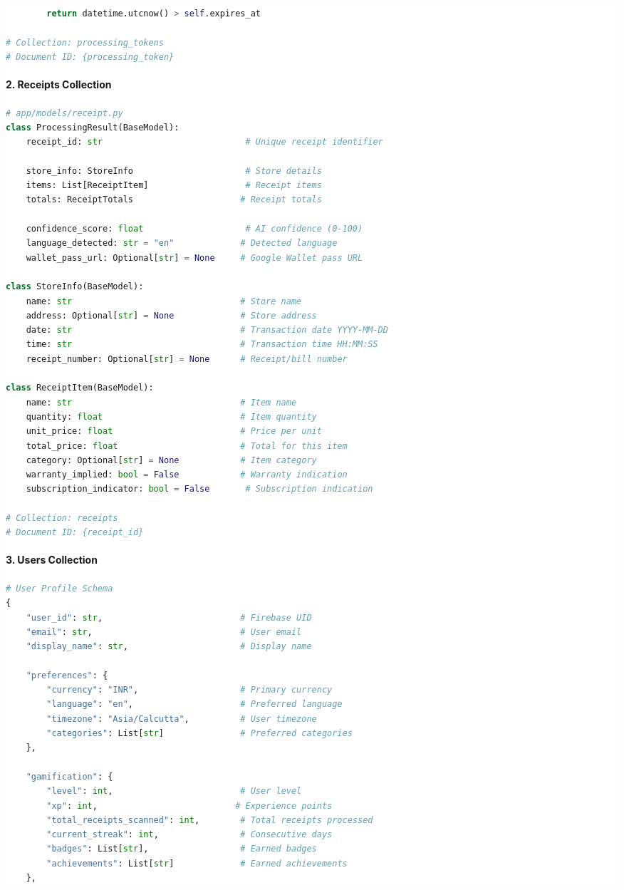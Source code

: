 ```python
        return datetime.utcnow() > self.expires_at

# Collection: processing_tokens
# Document ID: {processing_token}
```

#### **2. Receipts Collection**

```python
# app/models/receipt.py
class ProcessingResult(BaseModel):
    receipt_id: str                            # Unique receipt identifier
    
    store_info: StoreInfo                      # Store details
    items: List[ReceiptItem]                   # Receipt items
    totals: ReceiptTotals                     # Receipt totals
    
    confidence_score: float                    # AI confidence (0-100)
    language_detected: str = "en"             # Detected language
    wallet_pass_url: Optional[str] = None     # Google Wallet pass URL

class StoreInfo(BaseModel):
    name: str                                 # Store name
    address: Optional[str] = None             # Store address
    date: str                                 # Transaction date YYYY-MM-DD
    time: str                                 # Transaction time HH:MM:SS
    receipt_number: Optional[str] = None      # Receipt/bill number

class ReceiptItem(BaseModel):
    name: str                                 # Item name
    quantity: float                           # Item quantity
    unit_price: float                         # Price per unit
    total_price: float                        # Total for this item
    category: Optional[str] = None            # Item category
    warranty_implied: bool = False            # Warranty indication
    subscription_indicator: bool = False       # Subscription indication

# Collection: receipts
# Document ID: {receipt_id}
```

#### **3. Users Collection**

```python
# User Profile Schema
{
    "user_id": str,                           # Firebase UID
    "email": str,                             # User email
    "display_name": str,                      # Display name
    
    "preferences": {
        "currency": "INR",                    # Primary currency
        "language": "en",                     # Preferred language
        "timezone": "Asia/Calcutta",          # User timezone
        "categories": List[str]               # Preferred categories
    },
    
    "gamification": {
        "level": int,                         # User level
        "xp": int,                           # Experience points
        "total_receipts_scanned": int,        # Total receipts processed
        "current_streak": int,                # Consecutive days
        "badges": List[str],                  # Earned badges
        "achievements": List[str]             # Earned achievements
    },
```